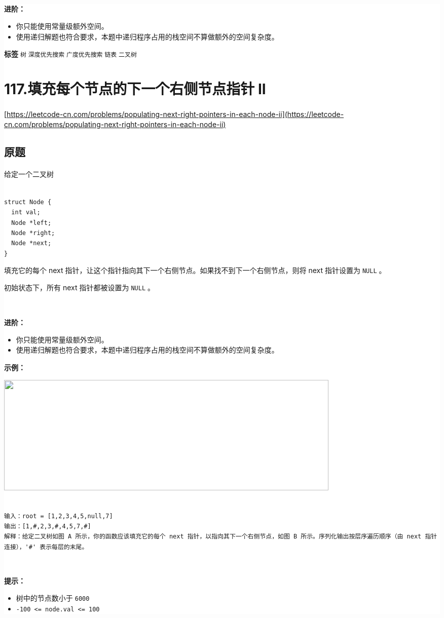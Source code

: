 
 **进阶：** 
- 你只能使用常量级额外空间。
- 使用递归解题也符合要求，本题中递归程序占用的栈空间不算做额外的空间复杂度。
 
**标签**
`树` `深度优先搜索` `广度优先搜索` `链表` `二叉树` 


## 
```python

```
>
# 117.填充每个节点的下一个右侧节点指针 II
[https://leetcode-cn.com/problems/populating-next-right-pointers-in-each-node-ii](https://leetcode-cn.com/problems/populating-next-right-pointers-in-each-node-ii) 
## 原题
给定一个二叉树

```

struct Node {
  int val;
  Node *left;
  Node *right;
  Node *next;
}
```
填充它的每个 next 指针，让这个指针指向其下一个右侧节点。如果找不到下一个右侧节点，则将 next 指针设置为 `NULL` 。

初始状态下，所有 next 指针都被设置为 `NULL` 。

 

 **进阶：** 
- 你只能使用常量级额外空间。
- 使用递归解题也符合要求，本题中递归程序占用的栈空间不算做额外的空间复杂度。
 

 **示例：** 

<img alt="" src="https://assets.leetcode-cn.com/aliyun-lc-upload/uploads/2019/02/15/117_sample.png" style="height: 218px; width: 640px;" />

```

输入：root = [1,2,3,4,5,null,7]
输出：[1,#,2,3,#,4,5,7,#]
解释：给定二叉树如图 A 所示，你的函数应该填充它的每个 next 指针，以指向其下一个右侧节点，如图 B 所示。序列化输出按层序遍历顺序（由 next 指针连接），'#' 表示每层的末尾。
```
 

 **提示：** 
- 树中的节点数小于 `6000` 
-  `-100 <= node.val <= 100` 
 